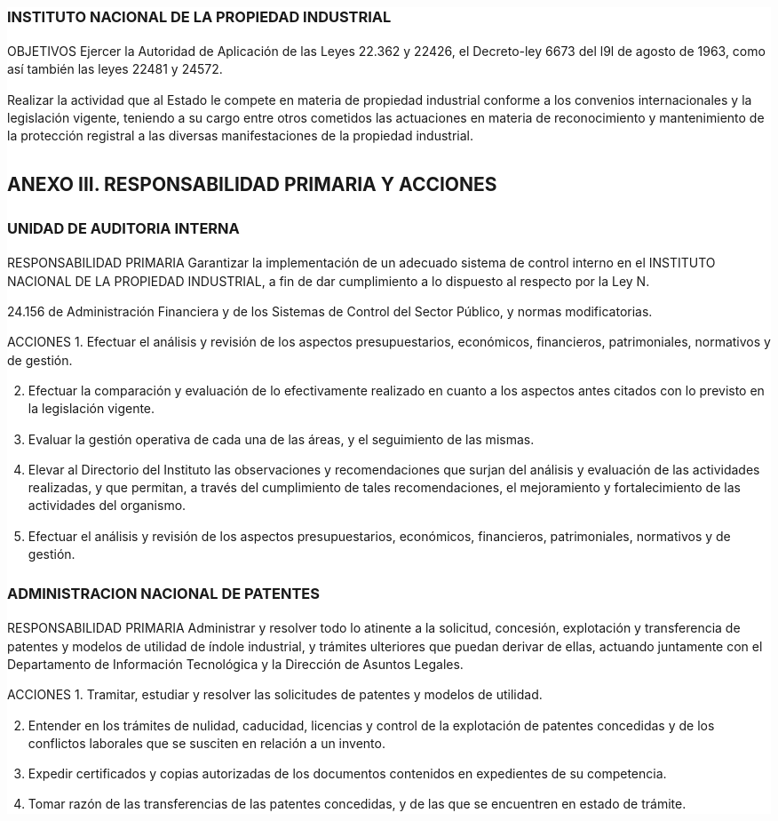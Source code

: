 ### INSTITUTO NACIONAL DE LA PROPIEDAD INDUSTRIAL

<a id="1"></a>
OBJETIVOS Ejercer la Autoridad de Aplicación de las Leyes 22.362 y 22426, el Decreto-ley 6673 del l9l de agosto de 1963, como así también las leyes 22481 y 24572.

Realizar la actividad que al Estado le compete en materia de propiedad industrial conforme a los convenios internacionales y la legislación vigente, teniendo a su cargo entre otros cometidos las actuaciones en materia de reconocimiento y mantenimiento de la protección registral a las diversas manifestaciones de la propiedad industrial.

## ANEXO III. RESPONSABILIDAD PRIMARIA Y ACCIONES

### UNIDAD DE AUDITORIA INTERNA

<a id="1"></a>
RESPONSABILIDAD PRIMARIA Garantizar la implementación de un adecuado sistema de control interno en el INSTITUTO NACIONAL DE LA PROPIEDAD INDUSTRIAL, a fin de dar cumplimiento a lo dispuesto al respecto por la Ley N.

24.156 de Administración Financiera y de los Sistemas de Control del Sector Público, y normas modificatorias.

ACCIONES 1.  Efectuar el análisis y revisión de los aspectos presupuestarios, económicos, financieros, patrimoniales, normativos y de gestión.

2. Efectuar la comparación y evaluación de lo efectivamente realizado en cuanto a los aspectos antes citados con lo previsto en la legislación vigente.

3. Evaluar la gestión operativa de cada una de las áreas, y el seguimiento de las mismas.

4. Elevar al Directorio del Instituto las observaciones y recomendaciones que surjan del análisis y evaluación de las actividades realizadas, y que permitan, a través del cumplimiento de tales recomendaciones, el mejoramiento y fortalecimiento de las actividades del organismo.

5. Efectuar el análisis y revisión de los aspectos presupuestarios, económicos, financieros, patrimoniales, normativos y de gestión.

### ADMINISTRACION NACIONAL DE PATENTES

<a id="2"></a>
RESPONSABILIDAD PRIMARIA Administrar y resolver todo lo atinente a la solicitud, concesión, explotación y transferencia de patentes y modelos de utilidad de índole industrial, y trámites ulteriores que puedan derivar de ellas, actuando juntamente con el Departamento de Información Tecnológica y la Dirección de Asuntos Legales.

ACCIONES 1. Tramitar, estudiar y resolver las solicitudes de patentes y modelos de utilidad.

2. Entender en los trámites de nulidad, caducidad, licencias y control de la explotación de patentes concedidas y de los conflictos laborales que se susciten en relación a un invento.

3. Expedir certificados y copias autorizadas de los documentos contenidos en expedientes de su competencia.

4. Tomar razón de las transferencias de las patentes concedidas, y de las que se encuentren en estado de trámite.
